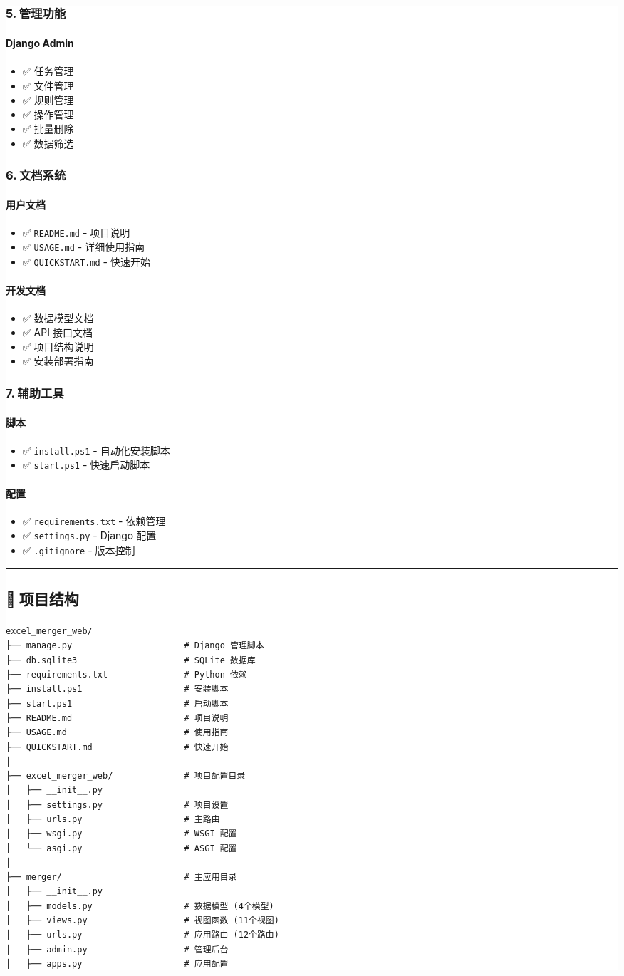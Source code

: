 ### 5. 管理功能

#### Django Admin
- ✅ 任务管理
- ✅ 文件管理
- ✅ 规则管理
- ✅ 操作管理
- ✅ 批量删除
- ✅ 数据筛选

### 6. 文档系统

#### 用户文档
- ✅ `README.md` - 项目说明
- ✅ `USAGE.md` - 详细使用指南
- ✅ `QUICKSTART.md` - 快速开始

#### 开发文档
- ✅ 数据模型文档
- ✅ API 接口文档
- ✅ 项目结构说明
- ✅ 安装部署指南

### 7. 辅助工具

#### 脚本
- ✅ `install.ps1` - 自动化安装脚本
- ✅ `start.ps1` - 快速启动脚本

#### 配置
- ✅ `requirements.txt` - 依赖管理
- ✅ `settings.py` - Django 配置
- ✅ `.gitignore` - 版本控制

---

## 📁 项目结构

```
excel_merger_web/
├── manage.py                      # Django 管理脚本
├── db.sqlite3                     # SQLite 数据库
├── requirements.txt               # Python 依赖
├── install.ps1                    # 安装脚本
├── start.ps1                      # 启动脚本
├── README.md                      # 项目说明
├── USAGE.md                       # 使用指南
├── QUICKSTART.md                  # 快速开始
│
├── excel_merger_web/              # 项目配置目录
│   ├── __init__.py
│   ├── settings.py                # 项目设置
│   ├── urls.py                    # 主路由
│   ├── wsgi.py                    # WSGI 配置
│   └── asgi.py                    # ASGI 配置
│
├── merger/                        # 主应用目录
│   ├── __init__.py
│   ├── models.py                  # 数据模型 (4个模型)
│   ├── views.py                   # 视图函数 (11个视图)
│   ├── urls.py                    # 应用路由 (12个路由)
│   ├── admin.py                   # 管理后台
│   ├── apps.py                    # 应用配置
```